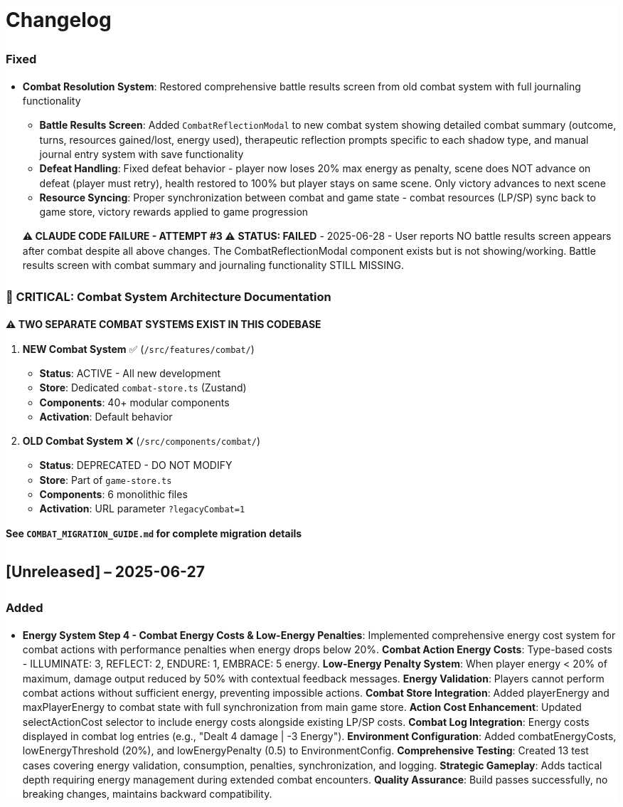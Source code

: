 # Changelog



### Fixed
- **Combat Resolution System**: Restored comprehensive battle results screen from old combat system with full journaling functionality
  - **Battle Results Screen**: Added `CombatReflectionModal` to new combat system showing detailed combat summary (outcome, turns, resources gained/lost, energy used), therapeutic reflection prompts specific to each shadow type, and manual journal entry system with save functionality
  - **Defeat Handling**: Fixed defeat behavior - player now loses 20% max energy as penalty, scene does NOT advance on defeat (player must retry), health restored to 100% but player stays on same scene. Only victory advances to next scene
  - **Resource Syncing**: Proper synchronization between combat and game state - combat resources (LP/SP) sync back to game store, victory rewards applied to game progression
  
  **⚠️ CLAUDE CODE FAILURE - ATTEMPT #3 ⚠️**
**STATUS: FAILED** - 2025-06-28 - User reports NO battle results screen appears after combat despite all above changes. The CombatReflectionModal component exists but is not showing/working. Battle results screen with combat summary and journaling functionality STILL MISSING.

### 🚨 CRITICAL: Combat System Architecture Documentation

**⚠️ TWO SEPARATE COMBAT SYSTEMS EXIST IN THIS CODEBASE**

1. **NEW Combat System** ✅ (`/src/features/combat/`)
   - **Status**: ACTIVE - All new development
   - **Store**: Dedicated `combat-store.ts` (Zustand)
   - **Components**: 40+ modular components
   - **Activation**: Default behavior

2. **OLD Combat System** ❌ (`/src/components/combat/`)
   - **Status**: DEPRECATED - DO NOT MODIFY
   - **Store**: Part of `game-store.ts`
   - **Components**: 6 monolithic files
   - **Activation**: URL parameter `?legacyCombat=1`

**See `COMBAT_MIGRATION_GUIDE.md` for complete migration details**

## [Unreleased] – 2025-06-27

### Added
- **Energy System Step 4 - Combat Energy Costs & Low-Energy Penalties**: Implemented comprehensive energy cost system for combat actions with performance penalties when energy drops below 20%. **Combat Action Energy Costs**: Type-based costs - ILLUMINATE: 3, REFLECT: 2, ENDURE: 1, EMBRACE: 5 energy. **Low-Energy Penalty System**: When player energy < 20% of maximum, damage output reduced by 50% with contextual feedback messages. **Energy Validation**: Players cannot perform combat actions without sufficient energy, preventing impossible actions. **Combat Store Integration**: Added playerEnergy and maxPlayerEnergy to combat state with full synchronization from main game store. **Action Cost Enhancement**: Updated selectActionCost selector to include energy costs alongside existing LP/SP costs. **Combat Log Integration**: Energy costs displayed in combat log entries (e.g., "Dealt 4 damage | -3 Energy"). **Environment Configuration**: Added combatEnergyCosts, lowEnergyThreshold (20%), and lowEnergyPenalty (0.5) to EnvironmentConfig. **Comprehensive Testing**: Created 13 test cases covering energy validation, consumption, penalties, synchronization, and logging. **Strategic Gameplay**: Adds tactical depth requiring energy management during extended combat encounters. **Quality Assurance**: Build passes successfully, no breaking changes, maintains backward compatibility.
